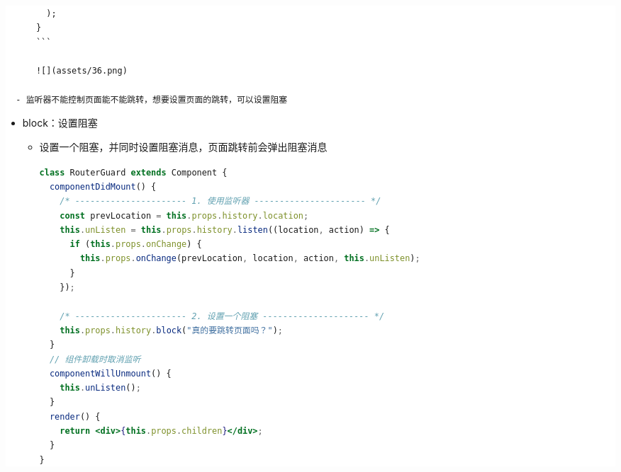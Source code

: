             );
          }
          ```
  
          ![](assets/36.png)
  
      - 监听器不能控制页面能不能跳转，想要设置页面的跳转，可以设置阻塞
  
- block：设置阻塞
  
  - 设置一个阻塞，并同时设置阻塞消息，页面跳转前会弹出阻塞消息
  
    ```jsx
    class RouterGuard extends Component {
      componentDidMount() {
        /* ---------------------- 1. 使用监听器 ---------------------- */
        const prevLocation = this.props.history.location;
        this.unListen = this.props.history.listen((location, action) => {
          if (this.props.onChange) {
            this.props.onChange(prevLocation, location, action, this.unListen);
          }
        });
    
        /* ---------------------- 2. 设置一个阻塞 --------------------- */
        this.props.history.block("真的要跳转页面吗？");
      }
      // 组件卸载时取消监听
      componentWillUnmount() {
        this.unListen();
      }
      render() {
        return <div>{this.props.children}</div>;
      }
    }
    ```
  